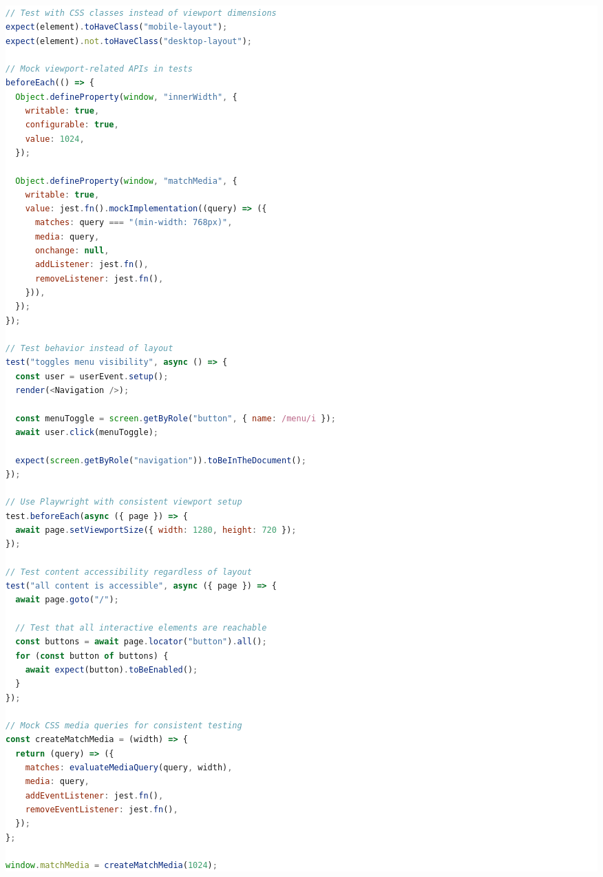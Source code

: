 ```javascript
// Test with CSS classes instead of viewport dimensions
expect(element).toHaveClass("mobile-layout");
expect(element).not.toHaveClass("desktop-layout");

// Mock viewport-related APIs in tests
beforeEach(() => {
  Object.defineProperty(window, "innerWidth", {
    writable: true,
    configurable: true,
    value: 1024,
  });

  Object.defineProperty(window, "matchMedia", {
    writable: true,
    value: jest.fn().mockImplementation((query) => ({
      matches: query === "(min-width: 768px)",
      media: query,
      onchange: null,
      addListener: jest.fn(),
      removeListener: jest.fn(),
    })),
  });
});

// Test behavior instead of layout
test("toggles menu visibility", async () => {
  const user = userEvent.setup();
  render(<Navigation />);

  const menuToggle = screen.getByRole("button", { name: /menu/i });
  await user.click(menuToggle);

  expect(screen.getByRole("navigation")).toBeInTheDocument();
});

// Use Playwright with consistent viewport setup
test.beforeEach(async ({ page }) => {
  await page.setViewportSize({ width: 1280, height: 720 });
});

// Test content accessibility regardless of layout
test("all content is accessible", async ({ page }) => {
  await page.goto("/");

  // Test that all interactive elements are reachable
  const buttons = await page.locator("button").all();
  for (const button of buttons) {
    await expect(button).toBeEnabled();
  }
});

// Mock CSS media queries for consistent testing
const createMatchMedia = (width) => {
  return (query) => ({
    matches: evaluateMediaQuery(query, width),
    media: query,
    addEventListener: jest.fn(),
    removeEventListener: jest.fn(),
  });
};

window.matchMedia = createMatchMedia(1024);
```